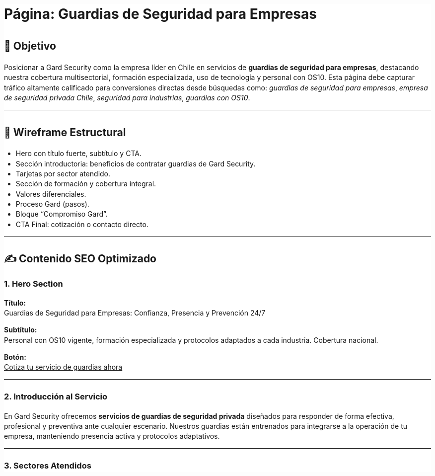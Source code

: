 # Página: Guardias de Seguridad para Empresas

## 🎯 Objetivo
Posicionar a Gard Security como la empresa líder en Chile en servicios de **guardias de seguridad para empresas**, destacando nuestra cobertura multisectorial, formación especializada, uso de tecnología y personal con OS10. Esta página debe capturar tráfico altamente calificado para conversiones directas desde búsquedas como: *guardias de seguridad para empresas*, *empresa de seguridad privada Chile*, *seguridad para industrias*, *guardias con OS10*.

---

## 🧩 Wireframe Estructural

- Hero con título fuerte, subtítulo y CTA.
- Sección introductoria: beneficios de contratar guardias de Gard Security.
- Tarjetas por sector atendido.
- Sección de formación y cobertura integral.
- Valores diferenciales.
- Proceso Gard (pasos).
- Bloque “Compromiso Gard”.
- CTA Final: cotización o contacto directo.

---

## ✍️ Contenido SEO Optimizado

### 1. Hero Section

**Título:**  
Guardias de Seguridad para Empresas: Confianza, Presencia y Prevención 24/7

**Subtítulo:**  
Personal con OS10 vigente, formación especializada y protocolos adaptados a cada industria. Cobertura nacional.

**Botón:**  
[Cotiza tu servicio de guardias ahora](#)

---

### 2. Introducción al Servicio

En Gard Security ofrecemos **servicios de guardias de seguridad privada** diseñados para responder de forma efectiva, profesional y preventiva ante cualquier escenario. Nuestros guardias están entrenados para integrarse a la operación de tu empresa, manteniendo presencia activa y protocolos adaptativos.

---

### 3. Sectores Atendidos
